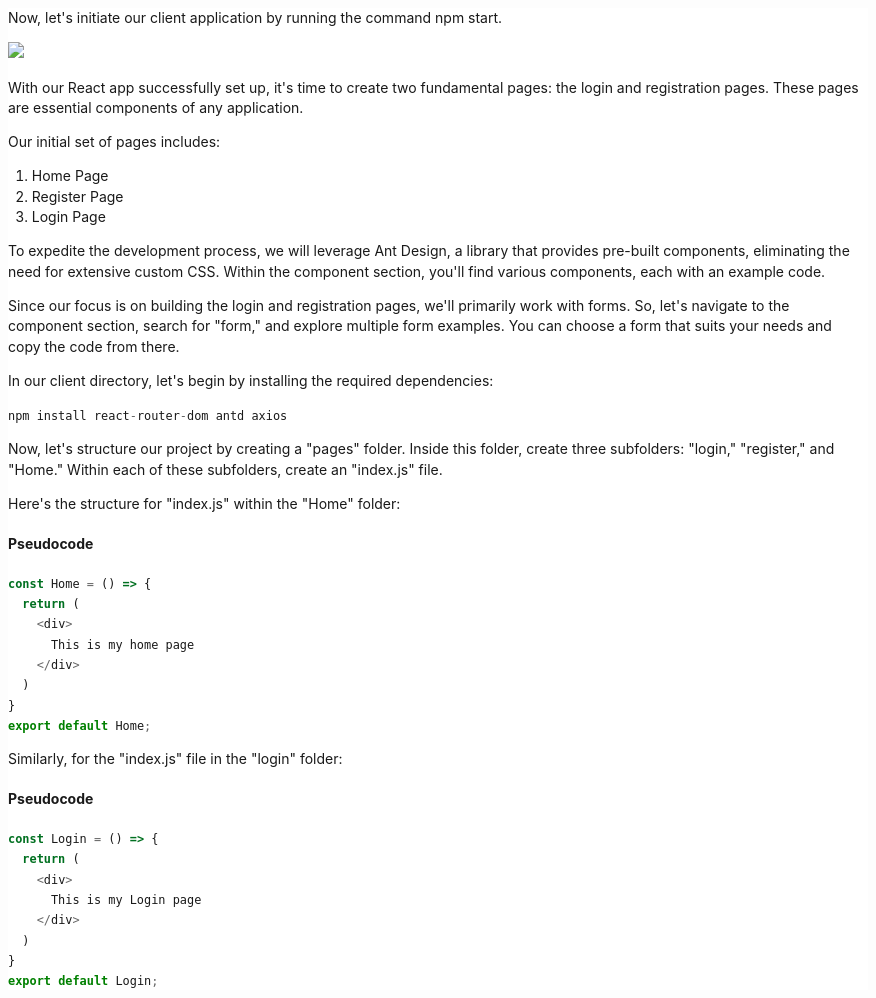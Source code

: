 Now, let's initiate our client application by running the command npm start. 


![](https://d2beiqkhq929f0.cloudfront.net/public_assets/assets/000/051/324/original/upload_c3cacc7db150560f524aa121bf3cb867.png?1695968640)

With our React app successfully set up, it's time to create two fundamental pages: the login and registration pages. These pages are essential components of any application.

Our initial set of pages includes:

1. Home Page
2. Register Page
3. Login Page

To expedite the development process, we will leverage Ant Design, a library that provides pre-built components, eliminating the need for extensive custom CSS. Within the component section, you'll find various components, each with an example code.

Since our focus is on building the login and registration pages, we'll primarily work with forms. So, let's navigate to the component section, search for "form," and explore multiple form examples. You can choose a form that suits your needs and copy the code from there.

In our client directory, let's begin by installing the required dependencies:

```javascript
npm install react-router-dom antd axios
```


Now, let's structure our project by creating a "pages" folder. Inside this folder, create three subfolders: "login," "register," and "Home." Within each of these subfolders, create an "index.js" file.

Here's the structure for "index.js" within the "Home" folder:


#### Pseudocode
```javascript
const Home = () => {
  return (
    <div>
      This is my home page
    </div>
  )
}
export default Home;
```


Similarly, for the "index.js" file in the "login" folder:


#### Pseudocode
```javascript
const Login = () => {
  return (
    <div>
      This is my Login page
    </div>
  )
}
export default Login;
```
